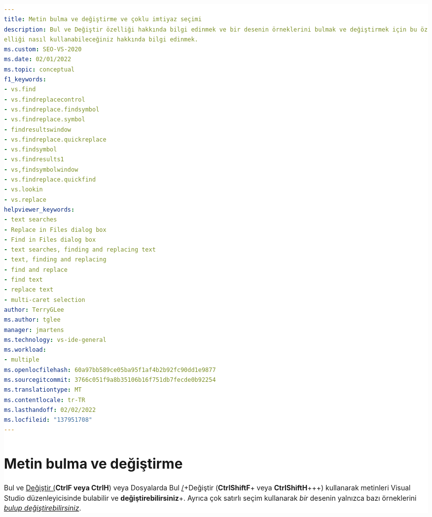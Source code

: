 ```yaml
---
title: Metin bulma ve değiştirme ve çoklu imtiyaz seçimi
description: Bul ve Değiştir özelliği hakkında bilgi edinmek ve bir desenin örneklerini bulmak ve değiştirmek için bu özelliği nasıl kullanabileceğiniz hakkında bilgi edinmek.
ms.custom: SEO-VS-2020
ms.date: 02/01/2022
ms.topic: conceptual
f1_keywords:
- vs.find
- vs.findreplacecontrol
- vs.findreplace.findsymbol
- vs.findreplace.symbol
- findresultswindow
- vs.findreplace.quickreplace
- vs.findsymbol
- vs.findresults1
- vs,findsymbolwindow
- vs.findreplace.quickfind
- vs.lookin
- vs.replace
helpviewer_keywords:
- text searches
- Replace in Files dialog box
- Find in Files dialog box
- text searches, finding and replacing text
- text, finding and replacing
- find and replace
- find text
- replace text
- multi-caret selection
author: TerryGLee
ms.author: tglee
manager: jmartens
ms.technology: vs-ide-general
ms.workload:
- multiple
ms.openlocfilehash: 60a97bb589ce05ba95f1af4b2b92fc90dd1e9877
ms.sourcegitcommit: 3766c051f9a8b35106b16f751db7fecde0b92254
ms.translationtype: MT
ms.contentlocale: tr-TR
ms.lasthandoff: 02/02/2022
ms.locfileid: "137951708"
---
```

# <a name="find-and-replace-text"></a>Metin bulma ve değiştirme

Bul ve [Değiştir (](#find-and-replace-control)**CtrlF veya CtrlH**) veya Dosyalarda Bul [/](#find-in-files-and-replace-in-files)+Değiştir (**CtrlShiftF**+ veya **CtrlShiftH**+++) kullanarak metinleri Visual Studio düzenleyicisinde bulabilir ve **değiştirebilirsiniz**+. Ayrıca çok satırlı seçim kullanarak *bir* desenin yalnızca bazı örneklerini *[bulup değiştirebilirsiniz](#multi-caret-selection)*.
